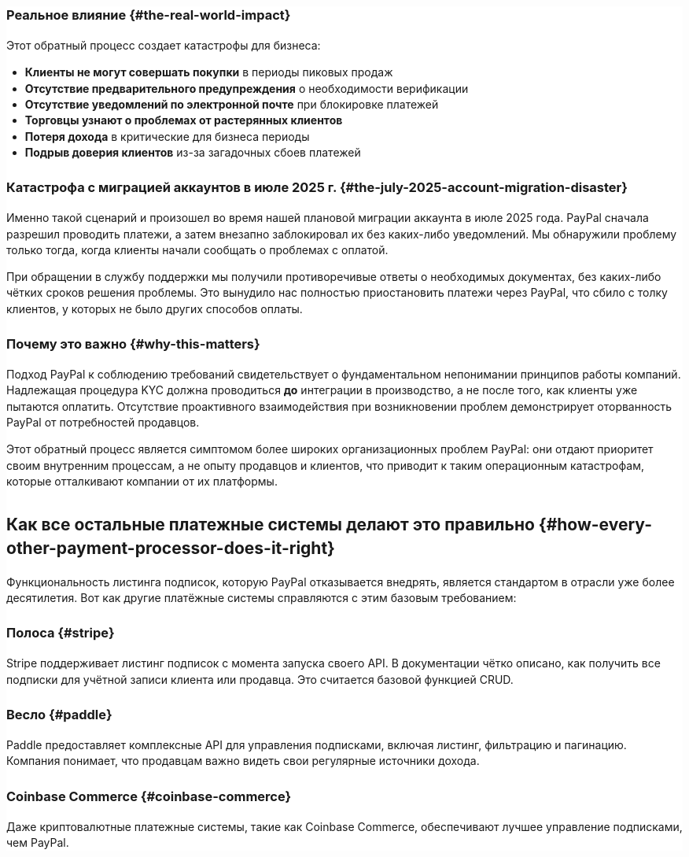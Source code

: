 ### Реальное влияние {#the-real-world-impact}

Этот обратный процесс создает катастрофы для бизнеса:

* **Клиенты не могут совершать покупки** в периоды пиковых продаж
* **Отсутствие предварительного предупреждения** о необходимости верификации
* **Отсутствие уведомлений по электронной почте** при блокировке платежей
* **Торговцы узнают о проблемах от растерянных клиентов**
* **Потеря дохода** в критические для бизнеса периоды
* **Подрыв доверия клиентов** из-за загадочных сбоев платежей

### Катастрофа с миграцией аккаунтов в июле 2025 г. {#the-july-2025-account-migration-disaster}

Именно такой сценарий и произошел во время нашей плановой миграции аккаунта в июле 2025 года. PayPal сначала разрешил проводить платежи, а затем внезапно заблокировал их без каких-либо уведомлений. Мы обнаружили проблему только тогда, когда клиенты начали сообщать о проблемах с оплатой.

При обращении в службу поддержки мы получили противоречивые ответы о необходимых документах, без каких-либо чётких сроков решения проблемы. Это вынудило нас полностью приостановить платежи через PayPal, что сбило с толку клиентов, у которых не было других способов оплаты.

### Почему это важно {#why-this-matters}

Подход PayPal к соблюдению требований свидетельствует о фундаментальном непонимании принципов работы компаний. Надлежащая процедура KYC должна проводиться **до** интеграции в производство, а не после того, как клиенты уже пытаются оплатить. Отсутствие проактивного взаимодействия при возникновении проблем демонстрирует оторванность PayPal от потребностей продавцов.

Этот обратный процесс является симптомом более широких организационных проблем PayPal: они отдают приоритет своим внутренним процессам, а не опыту продавцов и клиентов, что приводит к таким операционным катастрофам, которые отталкивают компании от их платформы.

## Как все остальные платежные системы делают это правильно {#how-every-other-payment-processor-does-it-right}

Функциональность листинга подписок, которую PayPal отказывается внедрять, является стандартом в отрасли уже более десятилетия. Вот как другие платёжные системы справляются с этим базовым требованием:

### Полоса {#stripe}

Stripe поддерживает листинг подписок с момента запуска своего API. В документации чётко описано, как получить все подписки для учётной записи клиента или продавца. Это считается базовой функцией CRUD.

### Весло {#paddle}

Paddle предоставляет комплексные API для управления подписками, включая листинг, фильтрацию и пагинацию. Компания понимает, что продавцам важно видеть свои регулярные источники дохода.

### Coinbase Commerce {#coinbase-commerce}

Даже криптовалютные платежные системы, такие как Coinbase Commerce, обеспечивают лучшее управление подписками, чем PayPal.
